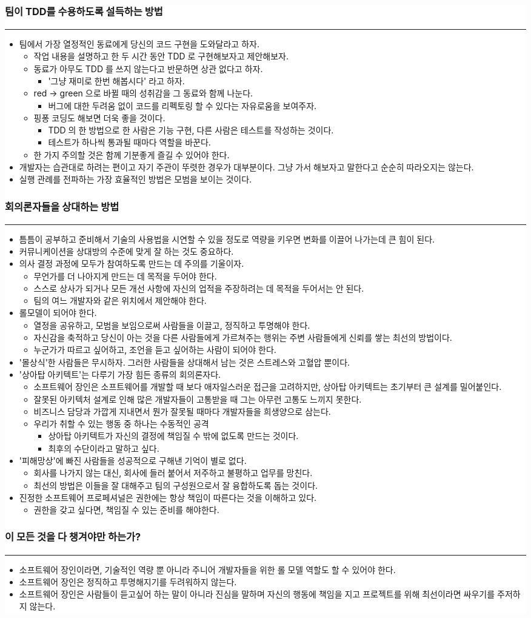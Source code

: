 ### 팀이 TDD를 수용하도록 설득하는 방법

---
- 팀에서 가장 열정적인 동료에게 당신의 코드 구현을 도와달라고 하자.
  - 작업 내용을 설명하고 한 두 시간 동안 TDD 로 구현해보자고 제안해보자.
  - 동료가 아무도 TDD 를 쓰지 않는다고 반문하면 상관 없다고 하자.
    - '그냥 재미로 한번 해봅시다' 라고 하자.
  - red → green 으로 바뀔 때의 성취감을 그 동료와 함께 나눈다.
    - 버그에 대한 두려움 없이 코드를 리펙토링 할 수 있다는 자유로움을 보여주자.
  - 핑퐁 코딩도 해보면 더욱 좋을 것이다.
    - TDD 의 한 방법으로 한 사람은 기능 구현, 다른 사람은 테스트를 작성하는 것이다.
    - 테스트가 하나씩 통과될 때마다 역할을 바꾼다.
  - 한 가지 주의할 것은 함께 기분좋게 즐길 수 있어야 한다.
- 개발자는 습관대로 하려는 편이고 자기 주관이 뚜렷한 경우가 대부분이다. 그냥 가서 해보자고 말한다고 순순히 따라오지는 않는다.
- 실행 관례를 전파하는 가장 효율적인 방법은 모범을 보이는 것이다.

### 회의론자들을 상대하는 방법

---
- 틈틈이 공부하고 준비해서 기술의 사용법을 시연할 수 있을 정도로 역량을 키우면 변화를 이끌어 나가는데 큰 힘이 된다.
- 커뮤니케이션을 상대방의 수준에 맞게 잘 하는 것도 중요하다.
- 의사 결정 과정에 모두가 참여하도록 만드는 데 주의를 기울이자.
  - 무언가를 더 나아지게 만드는 데 목적을 두어야 한다.
  - 스스로 상사가 되거나 모든 개선 사항에 자신의 업적을 주장하려는 데 목적을 두어서는 안 된다.
  - 팀의 여느 개발자와 같은 위치에서 제안해야 한다.
- 롤모델이 되어야 한다.
  - 열정을 공유하고, 모범을 보임으로써 사람들을 이끌고, 정직하고 투명해야 한다.
  - 자신감을 축적하고 당신이 아는 것을 다른 사람들에게 가르쳐주는 행위는 주변 사람들에게 신뢰를 쌓는 최선의 방법이다.
  - 누군가가 따르고 싶어하고, 조언을 듣고 싶어하는 사람이 되어야 한다.
- '몰상식'한 사람들은 무시하자. 그러한 사람들을 상대해서 남는 것은 스트레스와 고혈압 뿐이다.
- '상아탑 아키텍트'는 다루기 가장 힘든 종류의 회의론자다.
  - 소프트웨어 장인은 소프트웨어를 개발할 때 보다 애자일스러운 접근을 고려하지만, 상아탑 아키텍트는 초기부터 큰 설계를 밀어붙인다.
  - 잘못된 아키텍처 설계로 인해 많은 개발자들이 고통받을 때 그는 아무런 고통도 느끼지 못한다.
  - 비즈니스 담당과 가깝게 지내면서 뭔가 잘못될 때마다 개발자들을 희생양으로 삼는다.
  - 우리가 취할 수 있는 행동 중 하나는 수동적인 공격
    - 상아탑 아키텍트가 자신의 결정에 책임질 수 밖에 없도록 만드는 것이다.
    - 최후의 수단이라고 말하고 싶다.
- '피해망상'에 빠진 사람들을 성공적으로 구해낸 기억이 별로 없다.
  - 회사를 나가지 않는 대신, 회사에 들러 붙어서 저주하고 불평하고 업무를 망친다.
  - 최선의 방법은 이들을 잘 대해주고 팀의 구성원으로서 잘 융합하도록 돕는 것이다.
- 진정한 소프트웨어 프로페셔널은 권한에는 항상 책임이 따른다는 것을 이해하고 있다.
  - 권한을 갖고 싶다면, 책임질 수 있는 준비를 해야한다.

### 이 모든 것을 다 챙겨야만 하는가?

---
- 소프트웨어 장인이라면, 기술적인 역량 뿐 아니라 주니어 개발자들을 위한 롤 모델 역할도 할 수 있어야 한다.
- 소프트웨어 장인은 정직하고 투명해지기를 두려워하지 않는다.
- 소프트웨어 장인은 사람들이 듣고싶어 하는 말이 아니라 진심을 말하며 자신의 행동에 책임을 지고 프로젝트를 위해 최선이라면 싸우기를 주저하지 않는다.

